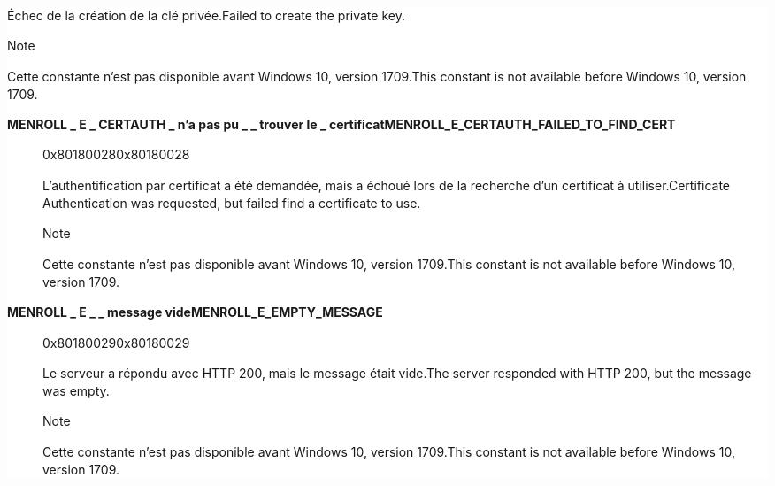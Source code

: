 

<span data-ttu-id="46ec8-313">Échec de la création de la clé privée.</span><span class="sxs-lookup"><span data-stu-id="46ec8-313">Failed to create the private key.</span></span>

> [!Note]  
> <span data-ttu-id="46ec8-314">Cette constante n’est pas disponible avant Windows 10, version 1709.</span><span class="sxs-lookup"><span data-stu-id="46ec8-314">This constant is not available before Windows 10, version 1709.</span></span>

 


</dt> </dl> </dd> <dt>

<span data-ttu-id="46ec8-315"><span id="MENROLL_E_CERTAUTH_FAILED_TO_FIND_CERT"></span><span id="menroll_e_certauth_failed_to_find_cert"></span>**MENROLL \_ E \_ CERTAUTH \_ n’a pas pu \_ \_ trouver le \_ certificat**</span><span class="sxs-lookup"><span data-stu-id="46ec8-315"><span id="MENROLL_E_CERTAUTH_FAILED_TO_FIND_CERT"></span><span id="menroll_e_certauth_failed_to_find_cert"></span>**MENROLL\_E\_CERTAUTH\_FAILED\_TO\_FIND\_CERT**</span></span>
</dt> <dd> <dl> <dt>

<span data-ttu-id="46ec8-316">0x80180028</span><span class="sxs-lookup"><span data-stu-id="46ec8-316">0x80180028</span></span>
</dt> <dt>



<span data-ttu-id="46ec8-317">L’authentification par certificat a été demandée, mais a échoué lors de la recherche d’un certificat à utiliser.</span><span class="sxs-lookup"><span data-stu-id="46ec8-317">Certificate Authentication was requested, but failed find a certificate to use.</span></span>

> [!Note]  
> <span data-ttu-id="46ec8-318">Cette constante n’est pas disponible avant Windows 10, version 1709.</span><span class="sxs-lookup"><span data-stu-id="46ec8-318">This constant is not available before Windows 10, version 1709.</span></span>

 


</dt> </dl> </dd> <dt>

<span data-ttu-id="46ec8-319"><span id="MENROLL_E_EMPTY_MESSAGE"></span><span id="menroll_e_empty_message"></span>**MENROLL \_ E \_ \_ message vide**</span><span class="sxs-lookup"><span data-stu-id="46ec8-319"><span id="MENROLL_E_EMPTY_MESSAGE"></span><span id="menroll_e_empty_message"></span>**MENROLL\_E\_EMPTY\_MESSAGE**</span></span>
</dt> <dd> <dl> <dt>

<span data-ttu-id="46ec8-320">0x80180029</span><span class="sxs-lookup"><span data-stu-id="46ec8-320">0x80180029</span></span>
</dt> <dt>



<span data-ttu-id="46ec8-321">Le serveur a répondu avec HTTP 200, mais le message était vide.</span><span class="sxs-lookup"><span data-stu-id="46ec8-321">The server responded with HTTP 200, but the message was empty.</span></span>

> [!Note]  
> <span data-ttu-id="46ec8-322">Cette constante n’est pas disponible avant Windows 10, version 1709.</span><span class="sxs-lookup"><span data-stu-id="46ec8-322">This constant is not available before Windows 10, version 1709.</span></span>

